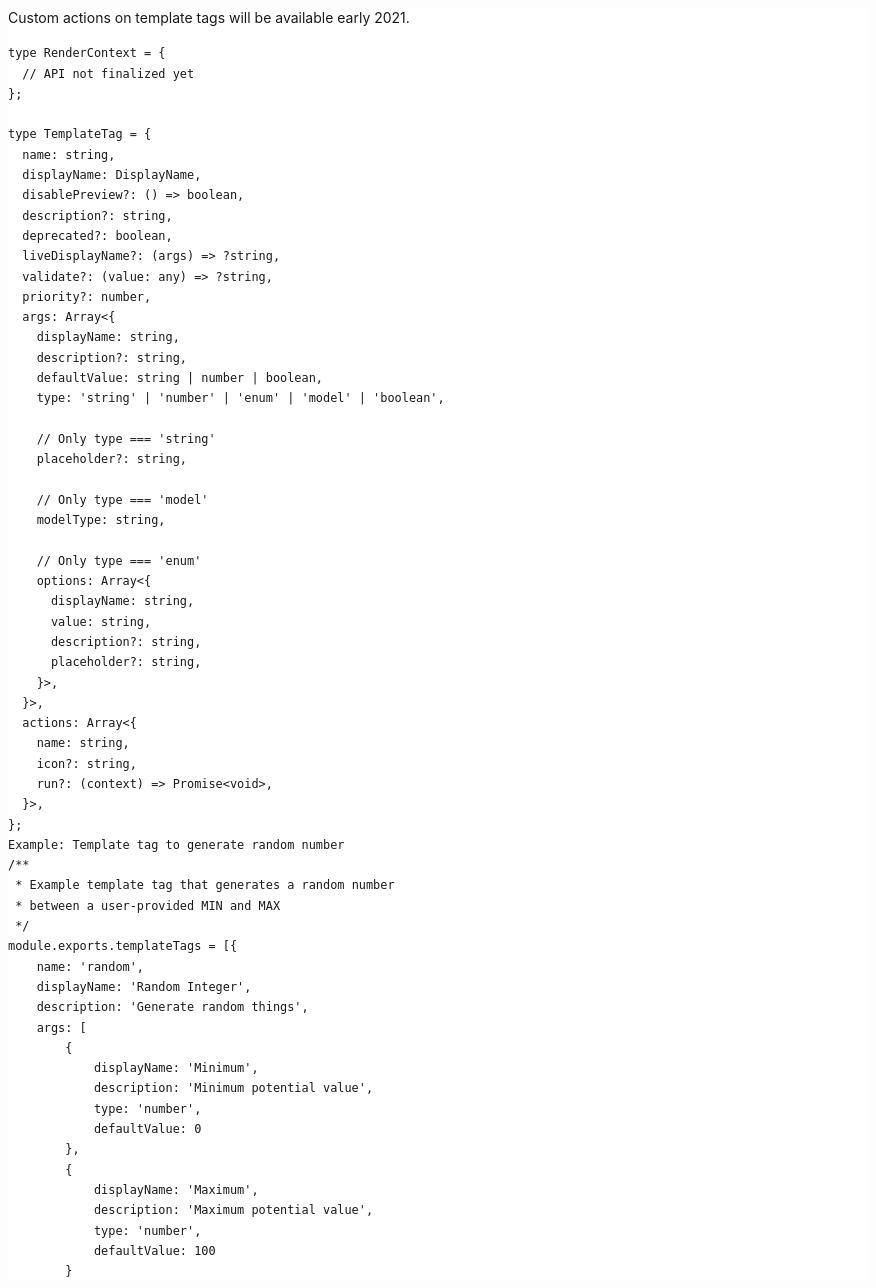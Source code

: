 Custom actions on template tags will be available early 2021.

```
type RenderContext = {
  // API not finalized yet
};

type TemplateTag = {
  name: string,
  displayName: DisplayName,
  disablePreview?: () => boolean,
  description?: string,
  deprecated?: boolean,
  liveDisplayName?: (args) => ?string,
  validate?: (value: any) => ?string,
  priority?: number,
  args: Array<{
    displayName: string,
    description?: string,
    defaultValue: string | number | boolean,
    type: 'string' | 'number' | 'enum' | 'model' | 'boolean',
    
    // Only type === 'string'
    placeholder?: string,

    // Only type === 'model'
    modelType: string,

    // Only type === 'enum'
    options: Array<{
      displayName: string,
      value: string,
      description?: string,
      placeholder?: string,
    }>,
  }>,
  actions: Array<{
    name: string,
    icon?: string,
    run?: (context) => Promise<void>,
  }>,
};
Example: Template tag to generate random number
/**
 * Example template tag that generates a random number 
 * between a user-provided MIN and MAX
 */
module.exports.templateTags = [{
    name: 'random',
    displayName: 'Random Integer',
    description: 'Generate random things',
    args: [
        {
            displayName: 'Minimum',
            description: 'Minimum potential value',
            type: 'number',
            defaultValue: 0
        }, 
        {
            displayName: 'Maximum',
            description: 'Maximum potential value',
            type: 'number',
            defaultValue: 100
        }
```